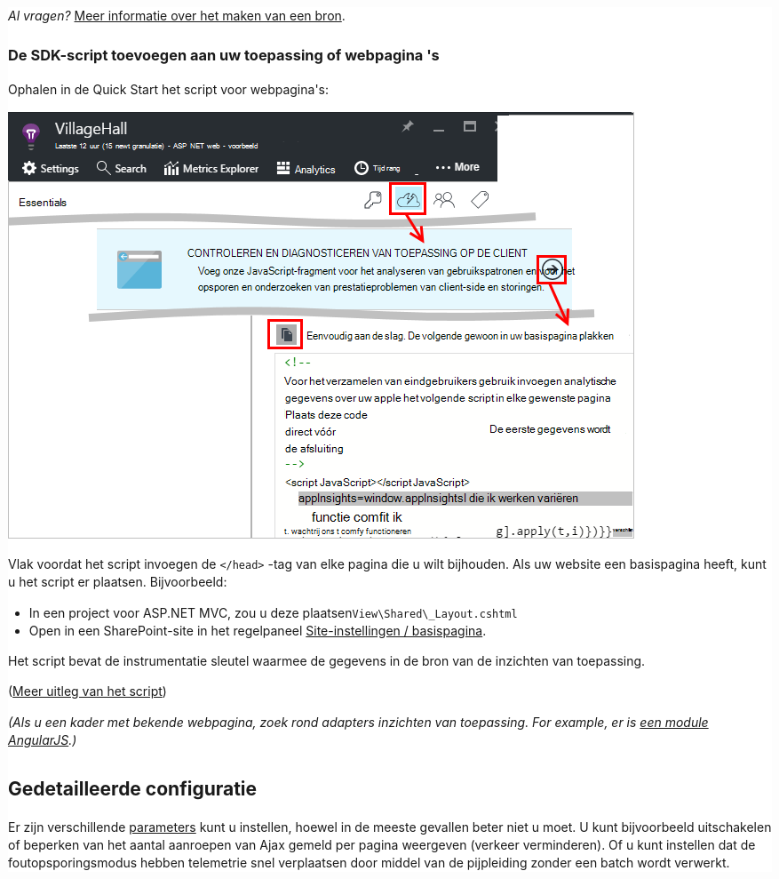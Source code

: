 
*Al vragen?* [Meer informatie over het maken van een bron](app-insights-create-new-resource.md).


### <a name="add-the-sdk-script-to-your-app-or-web-pages"></a>De SDK-script toevoegen aan uw toepassing of webpagina 's

Ophalen in de Quick Start het script voor webpagina's:

![Kies Quick Start, programmacode voor het controleren van mijn webpagina's op uw app-overzicht-blade. Kopieer het script.](./media/app-insights-javascript/02-monitor-web-page.png)

Vlak voordat het script invoegen de `</head>` -tag van elke pagina die u wilt bijhouden. Als uw website een basispagina heeft, kunt u het script er plaatsen. Bijvoorbeeld:

* In een project voor ASP.NET MVC, zou u deze plaatsen`View\Shared\_Layout.cshtml`
* Open in een SharePoint-site in het regelpaneel [Site-instellingen / basispagina](app-insights-sharepoint.md).

Het script bevat de instrumentatie sleutel waarmee de gegevens in de bron van de inzichten van toepassing. 

([Meer uitleg van het script](http://apmtips.com/blog/2015/03/18/javascript-snippet-explained/))

*(Als u een kader met bekende webpagina, zoek rond adapters inzichten van toepassing. For example, er is [een module AngularJS](http://ngmodules.org/modules/angular-appinsights).)*


## <a name="detailed-configuration"></a>Gedetailleerde configuratie

Er zijn verschillende [parameters](https://github.com/Microsoft/ApplicationInsights-JS/blob/master/API-reference.md#config) kunt u instellen, hoewel in de meeste gevallen beter niet u moet. U kunt bijvoorbeeld uitschakelen of beperken van het aantal aanroepen van Ajax gemeld per pagina weergeven (verkeer verminderen). Of u kunt instellen dat de foutopsporingsmodus hebben telemetrie snel verplaatsen door middel van de pijpleiding zonder een batch wordt verwerkt.

